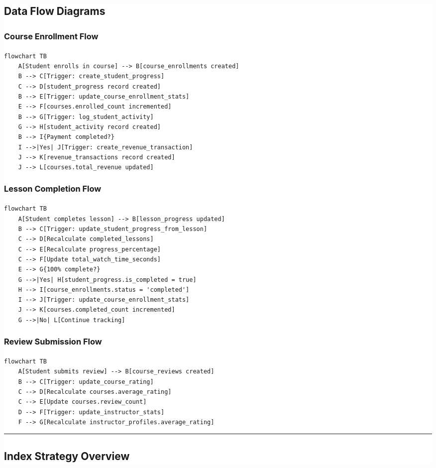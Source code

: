 
## Data Flow Diagrams

### Course Enrollment Flow

```mermaid
flowchart TB
    A[Student enrolls in course] --> B[course_enrollments created]
    B --> C[Trigger: create_student_progress]
    C --> D[student_progress record created]
    B --> E[Trigger: update_course_enrollment_stats]
    E --> F[courses.enrolled_count incremented]
    B --> G[Trigger: log_student_activity]
    G --> H[student_activity record created]
    B --> I{Payment completed?}
    I -->|Yes| J[Trigger: create_revenue_transaction]
    J --> K[revenue_transactions record created]
    J --> L[courses.total_revenue updated]
```

### Lesson Completion Flow

```mermaid
flowchart TB
    A[Student completes lesson] --> B[lesson_progress updated]
    B --> C[Trigger: update_student_progress_from_lesson]
    C --> D[Recalculate completed_lessons]
    C --> E[Recalculate progress_percentage]
    C --> F[Update total_watch_time_seconds]
    E --> G{100% complete?}
    G -->|Yes| H[student_progress.is_completed = true]
    H --> I[course_enrollments.status = 'completed']
    I --> J[Trigger: update_course_enrollment_stats]
    J --> K[courses.completed_count incremented]
    G -->|No| L[Continue tracking]
```

### Review Submission Flow

```mermaid
flowchart TB
    A[Student submits review] --> B[course_reviews created]
    B --> C[Trigger: update_course_rating]
    C --> D[Recalculate courses.average_rating]
    C --> E[Update courses.review_count]
    D --> F[Trigger: update_instructor_stats]
    F --> G[Recalculate instructor_profiles.average_rating]
```

---

## Index Strategy Overview
